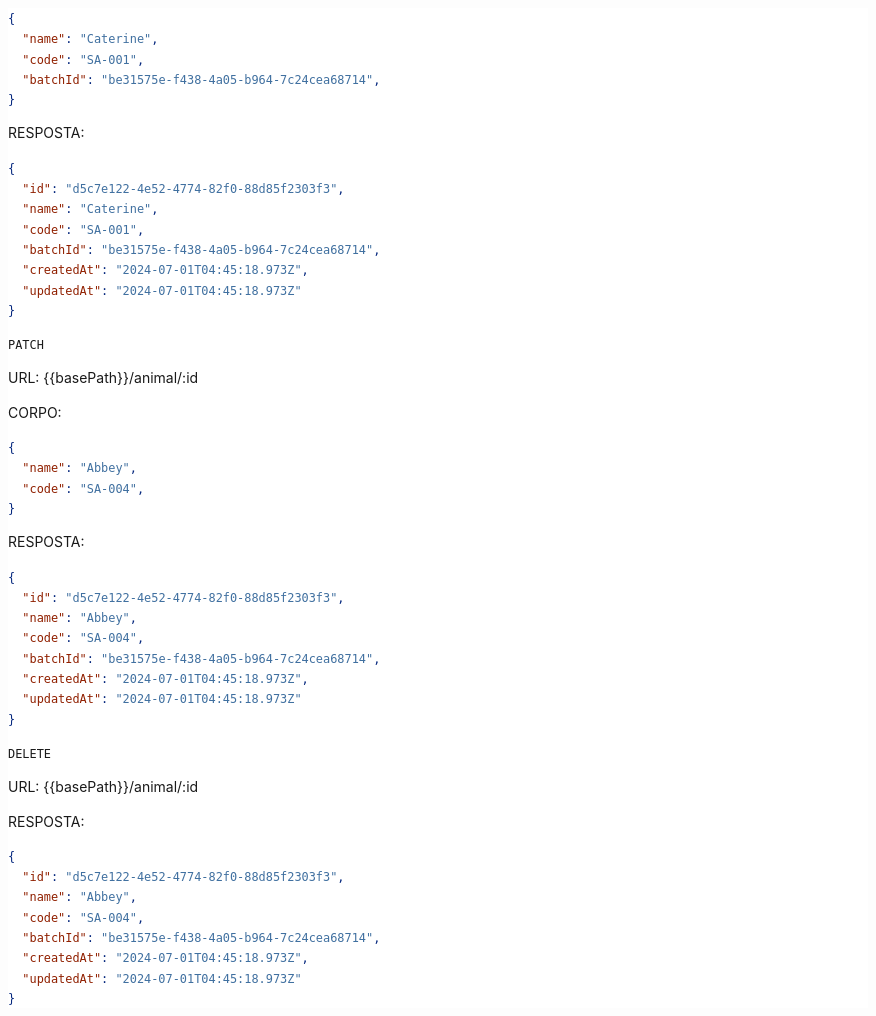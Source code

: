 ```json
{
  "name": "Caterine",
  "code": "SA-001",
  "batchId": "be31575e-f438-4a05-b964-7c24cea68714",
}
```

RESPOSTA:

```json
{
  "id": "d5c7e122-4e52-4774-82f0-88d85f2303f3",
  "name": "Caterine",
  "code": "SA-001",
  "batchId": "be31575e-f438-4a05-b964-7c24cea68714",
  "createdAt": "2024-07-01T04:45:18.973Z",
  "updatedAt": "2024-07-01T04:45:18.973Z"
}
```

`PATCH`

URL: {{basePath}}/animal/:id

CORPO:

```json
{
  "name": "Abbey",
  "code": "SA-004",
}
```

RESPOSTA:

```json
{
  "id": "d5c7e122-4e52-4774-82f0-88d85f2303f3",
  "name": "Abbey",
  "code": "SA-004",
  "batchId": "be31575e-f438-4a05-b964-7c24cea68714",
  "createdAt": "2024-07-01T04:45:18.973Z",
  "updatedAt": "2024-07-01T04:45:18.973Z"
}
```

`DELETE`

URL: {{basePath}}/animal/:id

RESPOSTA:

```json
{
  "id": "d5c7e122-4e52-4774-82f0-88d85f2303f3",
  "name": "Abbey",
  "code": "SA-004",
  "batchId": "be31575e-f438-4a05-b964-7c24cea68714",
  "createdAt": "2024-07-01T04:45:18.973Z",
  "updatedAt": "2024-07-01T04:45:18.973Z"
}
```
